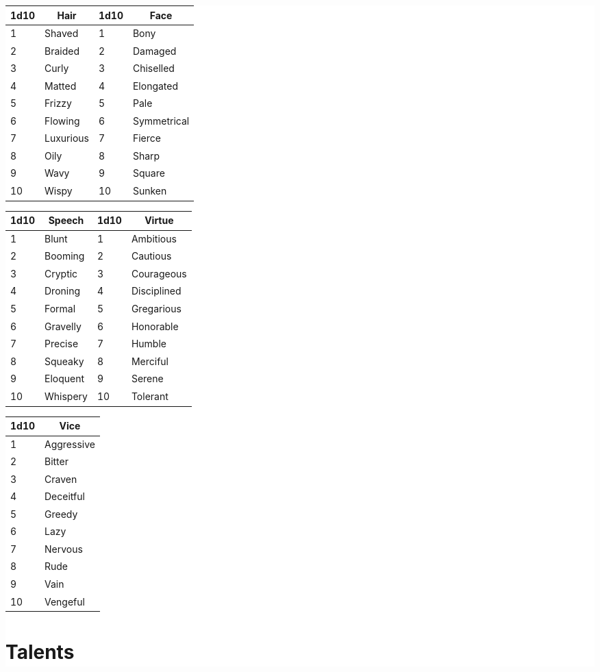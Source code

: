 
| 1d10 | Hair      | 1d10 | Face        |
| ---- | --------- | ---- | ----------- |
| 1    | Shaved    | 1    | Bony        |
| 2    | Braided   | 2    | Damaged     |
| 3    | Curly     | 3    | Chiselled   |
| 4    | Matted    | 4    | Elongated   |
| 5    | Frizzy    | 5    | Pale        |
| 6    | Flowing   | 6    | Symmetrical |
| 7    | Luxurious | 7    | Fierce      |
| 8    | Oily      | 8    | Sharp       |
| 9    | Wavy      | 9    | Square      |
| 10   | Wispy     | 10   | Sunken      |


| 1d10 | Speech   | 1d10 | Virtue      |
| ---- | -------- | ---- | ----------- |
| 1    | Blunt    | 1    | Ambitious   |
| 2    | Booming  | 2    | Cautious    |
| 3    | Cryptic  | 3    | Courageous  |
| 4    | Droning  | 4    | Disciplined |
| 5    | Formal   | 5    | Gregarious  |
| 6    | Gravelly | 6    | Honorable   |
| 7    | Precise  | 7    | Humble      |
| 8    | Squeaky  | 8    | Merciful    |
| 9    | Eloquent | 9    | Serene      |
| 10   | Whispery | 10   | Tolerant    |


| 1d10 | Vice       |
| ---- | ---------- |
| 1    | Aggressive |
| 2    | Bitter     |
| 3    | Craven     |
| 4    | Deceitful  |
| 5    | Greedy     |
| 6    | Lazy       |
| 7    | Nervous    |
| 8    | Rude       |
| 9    | Vain       |
| 10   | Vengeful   |
# Talents